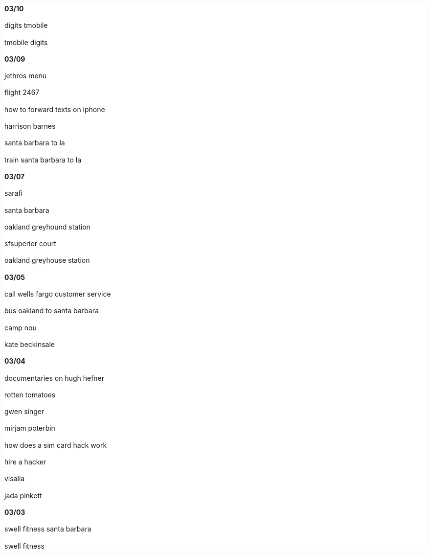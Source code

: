 **03/10**

digits tmobile

tmobile digits

**03/09**

jethros menu

flight 2467

how to forward texts on iphone

harrison barnes

santa barbara to la

train santa barbara to la

**03/07**

sarafi

santa barbara

oakland greyhound station

sfsuperior court

oakland greyhouse station

**03/05**

call wells fargo customer service

bus oakland to santa barbara

camp nou

kate beckinsale

**03/04**

documentaries on hugh hefner

rotten tomatoes

gwen singer

mirjam poterbin

how does a sim card hack work

hire a hacker

visalia

jada pinkett

**03/03**

swell fitness santa barbara

swell fitness
